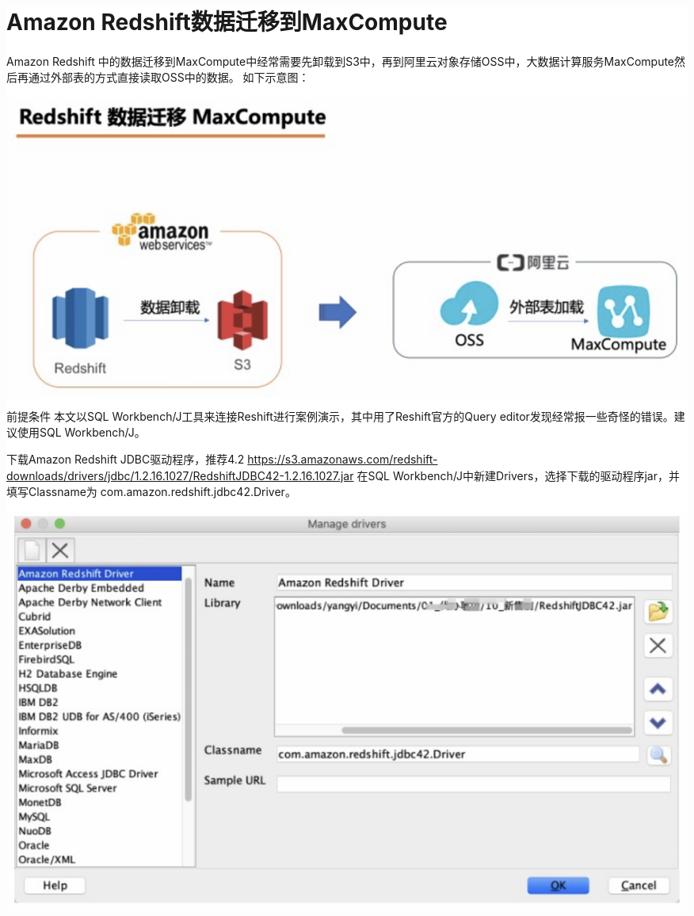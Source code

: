 # Amazon Redshift数据迁移到MaxCompute

Amazon Redshift 中的数据迁移到MaxCompute中经常需要先卸载到S3中，再到阿里云对象存储OSS中，大数据计算服务MaxCompute然后再通过外部表的方式直接读取OSS中的数据。
如下示意图：

<div style="text-align:center" align="center">
<img src="/images/Amazon Redshift数据迁移到MaxCompute1.png" align="center" />
</div>

前提条件
本文以SQL Workbench/J工具来连接Reshift进行案例演示，其中用了Reshift官方的Query editor发现经常报一些奇怪的错误。建议使用SQL Workbench/J。

下载Amazon Redshift JDBC驱动程序，推荐4.2 https://s3.amazonaws.com/redshift-downloads/drivers/jdbc/1.2.16.1027/RedshiftJDBC42-1.2.16.1027.jar
在SQL Workbench/J中新建Drivers，选择下载的驱动程序jar，并填写Classname为 com.amazon.redshift.jdbc42.Driver。
<div style="text-align:center" align="center">
<img src="/images/Amazon Redshift数据迁移到MaxCompute2.png" align="center" />
</div>